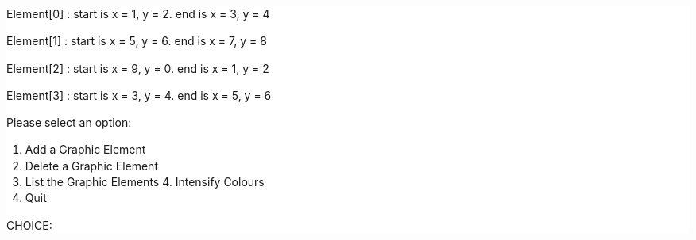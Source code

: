 Element[0] : start is x = 1, y = 2. end is x = 3, y = 4

Element[1] : start is x = 5, y = 6. end is x = 7, y = 8

Element[2] : start is x = 9, y = 0. end is x = 1, y = 2

Element[3] : start is x = 3, y = 4. end is x = 5, y = 6










Please select an option:




<ol>

 <li>Add a Graphic Element</li>

 <li>Delete a Graphic Element</li>

 <li>List the Graphic Elements 4. Intensify Colours</li>

 <li>Quit</li>

</ol>




CHOICE: